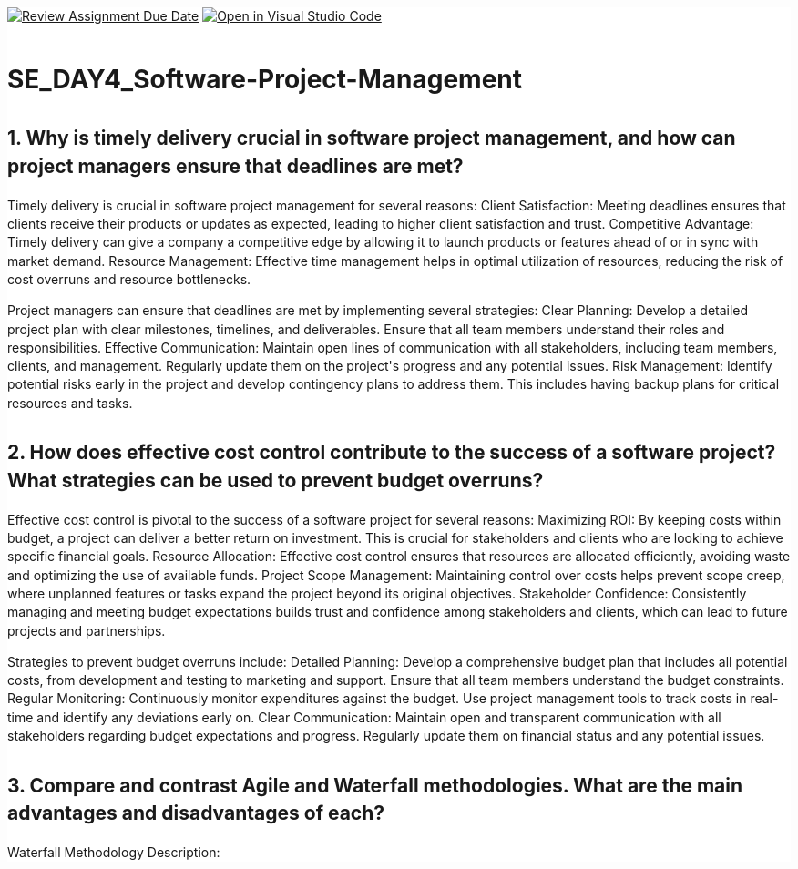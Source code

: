 [![Review Assignment Due Date](https://classroom.github.com/assets/deadline-readme-button-22041afd0340ce965d47ae6ef1cefeee28c7c493a6346c4f15d667ab976d596c.svg)](https://classroom.github.com/a/9pw6JKcu)
[![Open in Visual Studio Code](https://classroom.github.com/assets/open-in-vscode-2e0aaae1b6195c2367325f4f02e2d04e9abb55f0b24a779b69b11b9e10269abc.svg)](https://classroom.github.com/online_ide?assignment_repo_id=18444622&assignment_repo_type=AssignmentRepo)
# SE_DAY4_Software-Project-Management
## 1. Why is timely delivery crucial in software project management, and how can project managers ensure that deadlines are met?
Timely delivery is crucial in software project management for several reasons:
Client Satisfaction: Meeting deadlines ensures that clients receive their products or updates as expected, leading to higher client satisfaction and trust.
Competitive Advantage: Timely delivery can give a company a competitive edge by allowing it to launch products or features ahead of or in sync with market demand.
Resource Management: Effective time management helps in optimal utilization of resources, reducing the risk of cost overruns and resource bottlenecks.

Project managers can ensure that deadlines are met by implementing several strategies:
Clear Planning: Develop a detailed project plan with clear milestones, timelines, and deliverables. Ensure that all team members understand their roles and responsibilities.
Effective Communication: Maintain open lines of communication with all stakeholders, including team members, clients, and management. Regularly update them on the project's progress and any potential issues.
Risk Management: Identify potential risks early in the project and develop contingency plans to address them. This includes having backup plans for critical resources and tasks.

## 2. How does effective cost control contribute to the success of a software project? What strategies can be used to prevent budget overruns?
Effective cost control is pivotal to the success of a software project for several reasons:
Maximizing ROI: By keeping costs within budget, a project can deliver a better return on investment. This is crucial for stakeholders and clients who are looking to achieve specific financial goals.
Resource Allocation: Effective cost control ensures that resources are allocated efficiently, avoiding waste and optimizing the use of available funds.
Project Scope Management: Maintaining control over costs helps prevent scope creep, where unplanned features or tasks expand the project beyond its original objectives.
Stakeholder Confidence: Consistently managing and meeting budget expectations builds trust and confidence among stakeholders and clients, which can lead to future projects and partnerships.

Strategies to prevent budget overruns include:
Detailed Planning: Develop a comprehensive budget plan that includes all potential costs, from development and testing to marketing and support. Ensure that all team members understand the budget constraints.
Regular Monitoring: Continuously monitor expenditures against the budget. Use project management tools to track costs in real-time and identify any deviations early on.
Clear Communication: Maintain open and transparent communication with all stakeholders regarding budget expectations and progress. Regularly update them on financial status and any potential issues.
## 3. Compare and contrast Agile and Waterfall methodologies. What are the main advantages and disadvantages of each?
Waterfall Methodology
Description:
